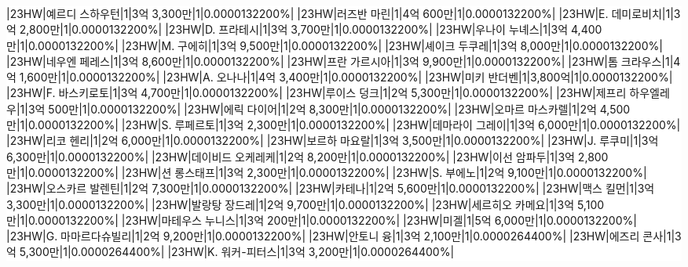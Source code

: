 |23HW|예르디 스하우턴|1|3억 3,300만|1|0.0000132200%|
|23HW|러즈반 마린|1|4억 600만|1|0.0000132200%|
|23HW|E. 데미로비치|1|3억 2,800만|1|0.0000132200%|
|23HW|D. 프라테시|1|3억 3,700만|1|0.0000132200%|
|23HW|우나이 누녜스|1|3억 4,400만|1|0.0000132200%|
|23HW|M. 구에히|1|3억 9,500만|1|0.0000132200%|
|23HW|셰이크 두쿠레|1|3억 8,000만|1|0.0000132200%|
|23HW|네우엔 페레스|1|3억 8,600만|1|0.0000132200%|
|23HW|프란 가르시아|1|3억 9,900만|1|0.0000132200%|
|23HW|톰 크라우스|1|4억 1,600만|1|0.0000132200%|
|23HW|A. 오나나|1|4억 3,400만|1|0.0000132200%|
|23HW|미키 반더벤|1|3,800억|1|0.0000132200%|
|23HW|F. 바스키로토|1|3억 4,700만|1|0.0000132200%|
|23HW|루이스 덩크|1|2억 5,300만|1|0.0000132200%|
|23HW|제프리 하우엘레우|1|3억 500만|1|0.0000132200%|
|23HW|에릭 다이어|1|2억 8,300만|1|0.0000132200%|
|23HW|오마르 마스카렐|1|2억 4,500만|1|0.0000132200%|
|23HW|S. 루페르토|1|3억 2,300만|1|0.0000132200%|
|23HW|데마라이 그레이|1|3억 6,000만|1|0.0000132200%|
|23HW|리코 헨리|1|2억 6,000만|1|0.0000132200%|
|23HW|보르하 마요랄|1|3억 3,500만|1|0.0000132200%|
|23HW|J. 루쿠미|1|3억 6,300만|1|0.0000132200%|
|23HW|데이비드 오케레케|1|2억 8,200만|1|0.0000132200%|
|23HW|이선 암파두|1|3억 2,800만|1|0.0000132200%|
|23HW|션 롱스태프|1|3억 2,300만|1|0.0000132200%|
|23HW|S. 부에노|1|2억 9,100만|1|0.0000132200%|
|23HW|오스카르 발렌틴|1|2억 7,300만|1|0.0000132200%|
|23HW|카테나|1|2억 5,600만|1|0.0000132200%|
|23HW|맥스 킬먼|1|3억 3,300만|1|0.0000132200%|
|23HW|발랑탕 장드레|1|2억 9,700만|1|0.0000132200%|
|23HW|세르히오 카메요|1|3억 5,100만|1|0.0000132200%|
|23HW|마테우스 누니스|1|3억 200만|1|0.0000132200%|
|23HW|미겔|1|5억 6,000만|1|0.0000132200%|
|23HW|G. 마마르다슈빌리|1|2억 9,200만|1|0.0000132200%|
|23HW|안토니 융|1|3억 2,100만|1|0.0000264400%|
|23HW|에즈리 콘사|1|3억 5,300만|1|0.0000264400%|
|23HW|K. 워커-피터스|1|3억 3,200만|1|0.0000264400%|
